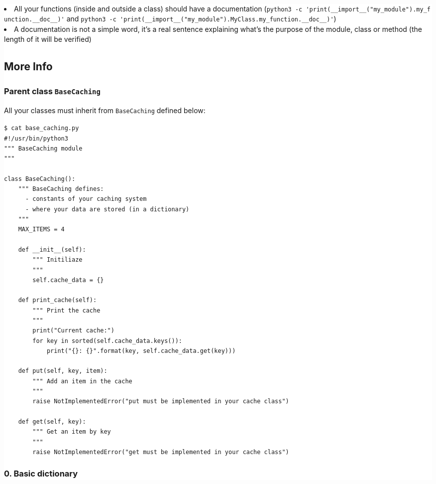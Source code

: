 <li>All your functions (inside and outside a class) should have a documentation (<code>python3 -c &#39;print(__import__(&quot;my_module&quot;).my_function.__doc__)&#39;</code> and <code>python3 -c &#39;print(__import__(&quot;my_module&quot;).MyClass.my_function.__doc__)&#39;</code>)</li>
<li>A documentation is not a simple word, it&rsquo;s a real sentence explaining what&rsquo;s the purpose of the module, class or method (the length of it will be verified)</li>
</ul>

<h2>More Info</h2>

<h3>Parent class <code>BaseCaching</code></h3>

<p>All your classes must inherit from <code>BaseCaching</code> defined below:</p>

<pre><code>$ cat base_caching.py
#!/usr/bin/python3
&quot;&quot;&quot; BaseCaching module
&quot;&quot;&quot;

class BaseCaching():
    &quot;&quot;&quot; BaseCaching defines:
      - constants of your caching system
      - where your data are stored (in a dictionary)
    &quot;&quot;&quot;
    MAX_ITEMS = 4

    def __init__(self):
        &quot;&quot;&quot; Initiliaze
        &quot;&quot;&quot;
        self.cache_data = {}

    def print_cache(self):
        &quot;&quot;&quot; Print the cache
        &quot;&quot;&quot;
        print(&quot;Current cache:&quot;)
        for key in sorted(self.cache_data.keys()):
            print(&quot;{}: {}&quot;.format(key, self.cache_data.get(key)))

    def put(self, key, item):
        &quot;&quot;&quot; Add an item in the cache
        &quot;&quot;&quot;
        raise NotImplementedError(&quot;put must be implemented in your cache class&quot;)

    def get(self, key):
        &quot;&quot;&quot; Get an item by key
        &quot;&quot;&quot;
        raise NotImplementedError(&quot;get must be implemented in your cache class&quot;)
</code></pre>

  </div>
</div>

 <div class="panel-heading panel-heading-actions">
    <h3 class="panel-title">
      0. Basic dictionary
    </h3>
  </div>
